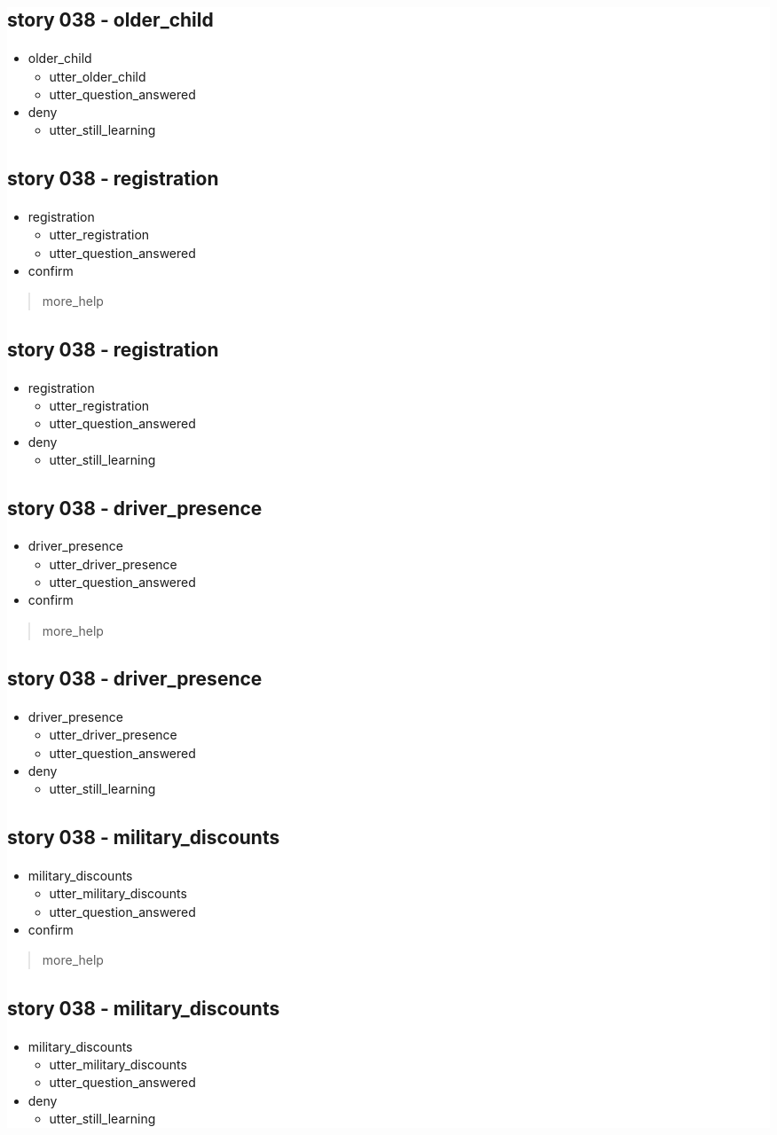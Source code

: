 ## story 038 - older_child
* older_child
    - utter_older_child
    - utter_question_answered
* deny
    - utter_still_learning

## story 038 - registration
* registration
    - utter_registration
    - utter_question_answered
* confirm
> more_help

## story 038 - registration
* registration
    - utter_registration
    - utter_question_answered
* deny
    - utter_still_learning

## story 038 - driver_presence
* driver_presence
    - utter_driver_presence
    - utter_question_answered
* confirm
> more_help

## story 038 - driver_presence
* driver_presence
    - utter_driver_presence
    - utter_question_answered
* deny
    - utter_still_learning

## story 038 - military_discounts
* military_discounts
    - utter_military_discounts
    - utter_question_answered
* confirm
> more_help

## story 038 - military_discounts
* military_discounts
    - utter_military_discounts
    - utter_question_answered
* deny
    - utter_still_learning
